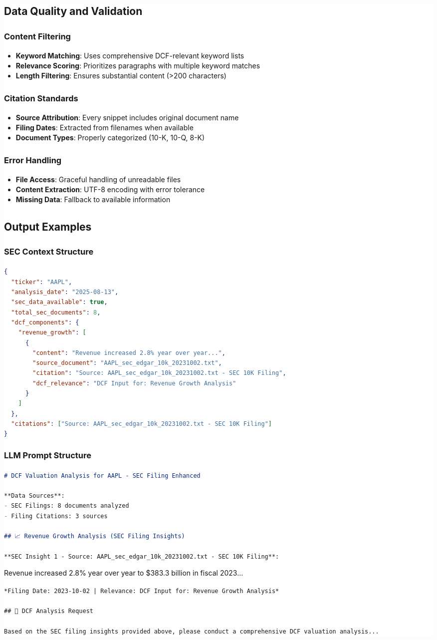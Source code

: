 ## Data Quality and Validation

### Content Filtering
- **Keyword Matching**: Uses comprehensive DCF-relevant keyword lists
- **Relevance Scoring**: Prioritizes paragraphs with multiple keyword matches
- **Length Filtering**: Ensures substantial content (>200 characters)

### Citation Standards
- **Source Attribution**: Every snippet includes original document name
- **Filing Dates**: Extracted from filenames when available
- **Document Types**: Properly categorized (10-K, 10-Q, 8-K)

### Error Handling
- **File Access**: Graceful handling of unreadable files
- **Content Extraction**: UTF-8 encoding with error tolerance
- **Missing Data**: Fallback to available information

## Output Examples

### SEC Context Structure
```json
{
  "ticker": "AAPL",
  "analysis_date": "2025-08-13",
  "sec_data_available": true,
  "total_sec_documents": 8,
  "dcf_components": {
    "revenue_growth": [
      {
        "content": "Revenue increased 2.8% year over year...",
        "source_document": "AAPL_sec_edgar_10k_20231002.txt",
        "citation": "Source: AAPL_sec_edgar_10k_20231002.txt - SEC 10K Filing",
        "dcf_relevance": "DCF Input for: Revenue Growth Analysis"
      }
    ]
  },
  "citations": ["Source: AAPL_sec_edgar_10k_20231002.txt - SEC 10K Filing"]
}
```

### LLM Prompt Structure
```markdown
# DCF Valuation Analysis for AAPL - SEC Filing Enhanced

**Data Sources**: 
- SEC Filings: 8 documents analyzed
- Filing Citations: 3 sources

## 📈 Revenue Growth Analysis (SEC Filing Insights)

**SEC Insight 1 - Source: AAPL_sec_edgar_10k_20231002.txt - SEC 10K Filing**:
```
Revenue increased 2.8% year over year to $383.3 billion in fiscal 2023...
```
*Filing Date: 2023-10-02 | Relevance: DCF Input for: Revenue Growth Analysis*

## 🎯 DCF Analysis Request

Based on the SEC filing insights provided above, please conduct a comprehensive DCF valuation analysis...
```
